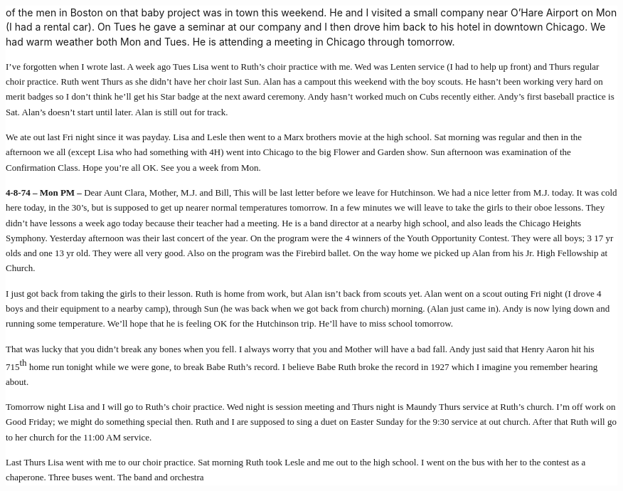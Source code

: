 of the men in Boston on that baby project was in town this weekend.
He and I visited a small company near O’Hare Airport on Mon (I had
a rental car). On Tues he gave a seminar at our company and I then
drove him back to his hotel in downtown Chicago. We had warm weather
both Mon and Tues. He is attending a meeting in Chicago through
tomorrow.</FONT></FONT></P>
<P STYLE="margin-bottom: 0.11in"><FONT FACE="Century Schoolbook, serif"><FONT SIZE=2>I’ve
forgotten when I wrote last. A week ago Tues Lisa went to Ruth’s
choir practice with me. Wed was Lenten service (I had to help up
front) and Thurs regular choir practice. Ruth went Thurs as she
didn’t have her choir last Sun. Alan has a campout this weekend
with the boy scouts. He hasn’t been working very hard on merit
badges so I don’t think he’ll get his Star badge at the next
award ceremony. Andy hasn’t worked much on Cubs recently either.
Andy’s first baseball practice is Sat. Alan’s doesn’t start
until later. Alan is still out for track.</FONT></FONT></P>
<P STYLE="margin-bottom: 0.11in"><FONT FACE="Century Schoolbook, serif"><FONT SIZE=2>We
ate out last Fri night since it was payday. Lisa and Lesle then went
to a Marx brothers movie at the high school. Sat morning was regular
and then in the afternoon we all (except Lisa who had something with
4H) went into Chicago to the big Flower and Garden show. Sun
afternoon was examination of the Confirmation Class. Hope you’re
all OK. See you a week from Mon.</FONT></FONT></P>
<P STYLE="margin-bottom: 0.11in"><FONT FACE="Century Schoolbook, serif"><FONT SIZE=2><B>4-8-74
– Mon PM – </B></FONT></FONT><FONT FACE="Century Schoolbook, serif"><FONT SIZE=2>Dear
Aunt Clara, Mother, M.J. and Bill, This will be last letter before we
leave for Hutchinson. We had a nice letter from M.J. today. It was
cold here today, in the 30’s, but is supposed to get up nearer
normal temperatures tomorrow. In a few minutes we will leave to take
the girls to their oboe lessons. They didn’t have lessons a week
ago today because their teacher had a meeting. He is a band director
at a nearby high school, and also leads the Chicago Heights Symphony.
Yesterday afternoon was their last concert of the year. On the
program were the 4 winners of the Youth Opportunity Contest. They
were all boys; 3 17 yr olds and one 13 yr old. They were all very
good. Also on the program was the Firebird ballet. On the way home we
picked up Alan from his Jr. High Fellowship at Church.</FONT></FONT></P>
<P STYLE="margin-bottom: 0.11in"><FONT FACE="Century Schoolbook, serif"><FONT SIZE=2>I
just got back from taking the girls to their lesson. Ruth is home
from work, but Alan isn’t back from scouts yet. Alan went on a
scout outing Fri night (I drove 4 boys and their equipment to a
nearby camp), through Sun (he was back when we got back from church)
morning. (Alan just came in). Andy is now lying down and running some
temperature. We’ll hope that he is feeling OK for the Hutchinson
trip. He’ll have to miss school tomorrow.</FONT></FONT></P>
<P STYLE="margin-bottom: 0.11in"><FONT FACE="Century Schoolbook, serif"><FONT SIZE=2>That
was lucky that you didn’t break any bones when you fell. I always
worry that you and Mother will have a bad fall. Andy just said that
Henry Aaron hit his 715</FONT></FONT><SUP><FONT FACE="Century Schoolbook, serif"><FONT SIZE=2>th</FONT></FONT></SUP><FONT FACE="Century Schoolbook, serif"><FONT SIZE=2>
home run tonight while we were gone, to break Babe Ruth’s record. I
believe Babe Ruth broke the record in 1927 which I imagine you
remember hearing about.</FONT></FONT></P>
<P STYLE="margin-bottom: 0.11in"><FONT FACE="Century Schoolbook, serif"><FONT SIZE=2>Tomorrow
night Lisa and I will go to Ruth’s choir practice. Wed night is
session meeting and Thurs night is Maundy Thurs service at Ruth’s
church. I’m off work on Good Friday; we might do something special
then. Ruth and I are supposed to sing a duet on Easter Sunday for the
9:30 service at out church. After that Ruth will go to her church for
the 11:00 AM service.</FONT></FONT></P>
<P STYLE="margin-bottom: 0.11in"><FONT FACE="Century Schoolbook, serif"><FONT SIZE=2>Last
Thurs Lisa went with me to our choir practice. Sat morning Ruth took
Lesle and me out to the high school. I went on the bus with her to
the contest as a chaperone. Three buses went. The band and orchestra